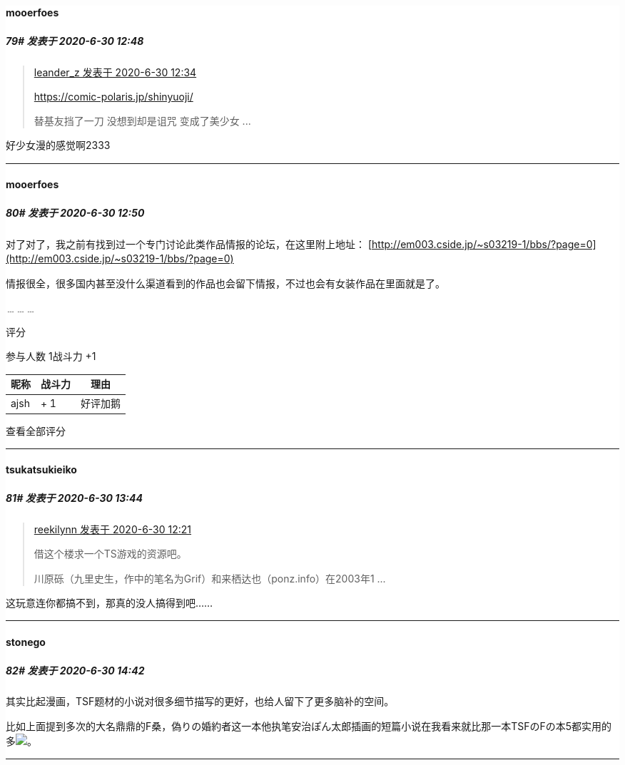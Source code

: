 ####  mooerfoes  
##### 79#       发表于 2020-6-30 12:48

<blockquote><a href="httphttps://bbs.saraba1st.com/2b/forum.php?mod=redirect&amp;goto=findpost&amp;pid=48009230&amp;ptid=1944434" target="_blank">leander_z 发表于 2020-6-30 12:34</a>

https://comic-polaris.jp/shinyuoji/

替基友挡了一刀 没想到却是诅咒 变成了美少女 ...</blockquote>
好少女漫的感觉啊2333

*****

####  mooerfoes  
##### 80#       发表于 2020-6-30 12:50

对了对了，我之前有找到过一个专门讨论此类作品情报的论坛，在这里附上地址：
[http://em003.cside.jp/~s03219-1/bbs/?page=0](http://em003.cside.jp/~s03219-1/bbs/?page=0)

情报很全，很多国内甚至没什么渠道看到的作品也会留下情报，不过也会有女装作品在里面就是了。

﹍﹍﹍

评分

 参与人数 1战斗力 +1

|昵称|战斗力|理由|
|----|---|---|
| ajsh| + 1|好评加鹅|

查看全部评分


*****

####  tsukatsukieiko  
##### 81#       发表于 2020-6-30 13:44

<blockquote><a href="httphttps://bbs.saraba1st.com/2b/forum.php?mod=redirect&amp;goto=findpost&amp;pid=48009056&amp;ptid=1944434" target="_blank">reekilynn 发表于 2020-6-30 12:21</a>

借这个楼求一个TS游戏的资源吧。

川原砾（九里史生，作中的笔名为Grif）和来栖达也（ponz.info）在2003年1 ...</blockquote>
这玩意连你都搞不到，那真的没人搞得到吧……

*****

####  stonego  
##### 82#       发表于 2020-6-30 14:42

其实比起漫画，TSF题材的小说对很多细节描写的更好，也给人留下了更多脑补的空间。

比如上面提到多次的大名鼎鼎的F桑，偽りの婚約者这一本他执笔安治ぽん太郎插画的短篇小说在我看来就比那一本TSFのFの本5都实用的多<img src="https://static.saraba1st.com/image/smiley/face2017/074.png" referrerpolicy="no-referrer">。

*****
